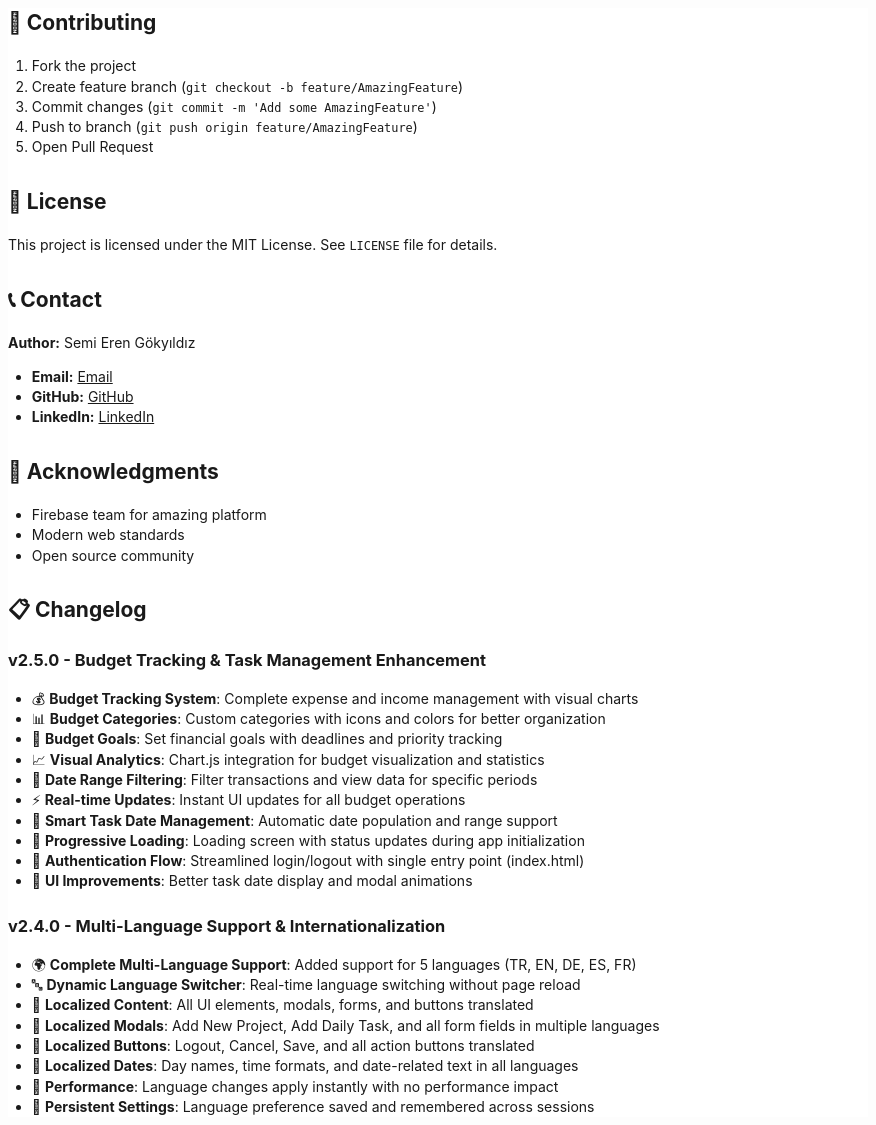 ## 🤝 Contributing

1. Fork the project
2. Create feature branch (`git checkout -b feature/AmazingFeature`)
3. Commit changes (`git commit -m 'Add some AmazingFeature'`)
4. Push to branch (`git push origin feature/AmazingFeature`)
5. Open Pull Request

## 📄 License

This project is licensed under the MIT License. See `LICENSE` file for details.

## 📞 Contact

**Author:** Semi Eren Gökyıldız

- **Email:** [Email](gokyildizsemieren@gmail.com)
- **GitHub:** [GitHub](https://github.com/SERENGOKYILDIZ)
- **LinkedIn:** [LinkedIn](https://www.linkedin.com/in/semi-eren-gokyildiz/)

## 🙏 Acknowledgments

- Firebase team for amazing platform
- Modern web standards
- Open source community

## 📋 Changelog

### **v2.5.0** - Budget Tracking & Task Management Enhancement
- 💰 **Budget Tracking System**: Complete expense and income management with visual charts
- 📊 **Budget Categories**: Custom categories with icons and colors for better organization
- 🎯 **Budget Goals**: Set financial goals with deadlines and priority tracking
- 📈 **Visual Analytics**: Chart.js integration for budget visualization and statistics
- 📅 **Date Range Filtering**: Filter transactions and view data for specific periods
- ⚡ **Real-time Updates**: Instant UI updates for all budget operations
- 🔄 **Smart Task Date Management**: Automatic date population and range support
- 📱 **Progressive Loading**: Loading screen with status updates during app initialization
- 🔧 **Authentication Flow**: Streamlined login/logout with single entry point (index.html)
- 🎨 **UI Improvements**: Better task date display and modal animations

### **v2.4.0** - Multi-Language Support & Internationalization
- 🌍 **Complete Multi-Language Support**: Added support for 5 languages (TR, EN, DE, ES, FR)
- 🔤 **Dynamic Language Switcher**: Real-time language switching without page reload
- 📝 **Localized Content**: All UI elements, modals, forms, and buttons translated
- 🎯 **Localized Modals**: Add New Project, Add Daily Task, and all form fields in multiple languages
- 🔑 **Localized Buttons**: Logout, Cancel, Save, and all action buttons translated
- 📅 **Localized Dates**: Day names, time formats, and date-related text in all languages
- 🚀 **Performance**: Language changes apply instantly with no performance impact
- 💾 **Persistent Settings**: Language preference saved and remembered across sessions
